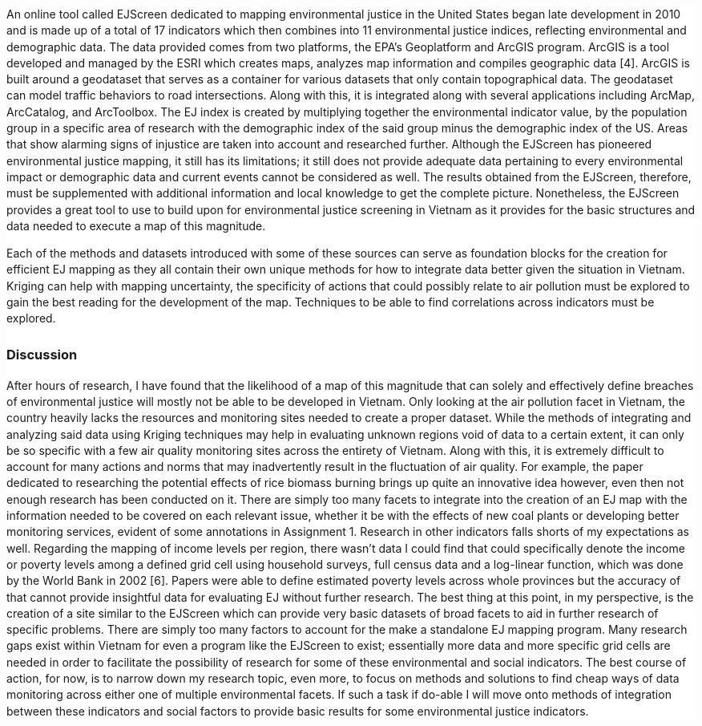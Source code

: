   An online tool called EJScreen dedicated to mapping environmental justice in the United States began late development in 2010 and is made up of a total of 17 indicators which then combines into 11 environmental justice indices, reflecting environmental and demographic data. The data provided comes from two platforms, the EPA’s Geoplatform and ArcGIS program. ArcGIS is a tool developed and managed by the ESRI which creates maps, analyzes map information and compiles geographic data [4]. ArcGIS is built around a geodataset that serves as a container for various datasets that only contain topographical data. The geodataset can model traffic behaviors to road intersections. Along with this, it is integrated along with several applications including ArcMap, ArcCatalog, and ArcToolbox. The EJ index is created by multiplying together the environmental indicator value, by the population group in a specific area of research with the demographic index of the said group minus the demographic index of the US. Areas that show alarming signs of injustice are taken into account and researched further. Although the EJScreen has pioneered environmental justice mapping, it still has its limitations; it still does not provide adequate data pertaining to every environmental impact or demographic data and current events cannot be considered as well. The results obtained from the EJScreen, therefore, must be supplemented with additional information and local knowledge to get the complete picture. Nonetheless, the EJScreen provides a great tool to use to build upon for environmental justice screening in Vietnam as it provides for the basic structures and data needed to execute a map of this magnitude. 
  
  Each of the methods and datasets introduced with some of these sources can serve as foundation blocks for the creation for efficient EJ mapping as they all contain their own unique methods for how to integrate data better given the situation in Vietnam. Kriging can help with mapping uncertainty, the specificity of actions that could possibly relate to air pollution must be explored to gain the best reading for the development of the map. Techniques to be able to find correlations across indicators must be explored. 

### Discussion
  After hours of research, I have found that the likelihood of a map of this magnitude that can solely and effectively define breaches of environmental justice will mostly not be able to be developed in Vietnam. Only looking at the air pollution facet in Vietnam, the country heavily lacks the resources and monitoring sites needed to create a proper dataset. While the methods of integrating and analyzing said data using Kriging techniques may help in evaluating unknown regions void of data to a certain extent, it can only be so specific with a few air quality monitoring sites across the entirety of Vietnam. Along with this, it is extremely difficult to account for many actions and norms that may inadvertently result in the fluctuation of air quality. For example, the paper dedicated to researching the potential effects of rice biomass burning brings up quite an innovative idea however, even then not enough research has been conducted on it. There are simply too many facets to integrate into the creation of an EJ map with the information needed to be covered on each relevant issue, whether it be with the effects of new coal plants or developing better monitoring services, evident of some annotations in Assignment 1. Research in other indicators falls shorts of my expectations as well. Regarding the mapping of income levels per region, there wasn’t data I could find that could specifically denote the income or poverty levels among a defined grid cell using household surveys, full census data and a log-linear function, which was done by the World Bank in 2002 [6]. Papers were able to define estimated poverty levels across whole provinces but the accuracy of that cannot provide insightful data for evaluating EJ without further research. The best thing at this point, in my perspective, is the creation of a site similar to the EJScreen which can provide very basic datasets of broad facets to aid in further research of specific problems. There are simply too many factors to account for the make a standalone EJ mapping program. Many research gaps exist within Vietnam for even a program like the EJScreen to exist; essentially more data and more specific grid cells are needed in order to facilitate the possibility of research for some of these environmental and social indicators. The best course of action, for now, is to narrow down my research topic, even more, to focus on methods and solutions to find cheap ways of data monitoring across either one of multiple environmental facets. If such a task if do-able I will move onto methods of integration between these indicators and social factors to provide basic results for some environmental justice indicators. 
